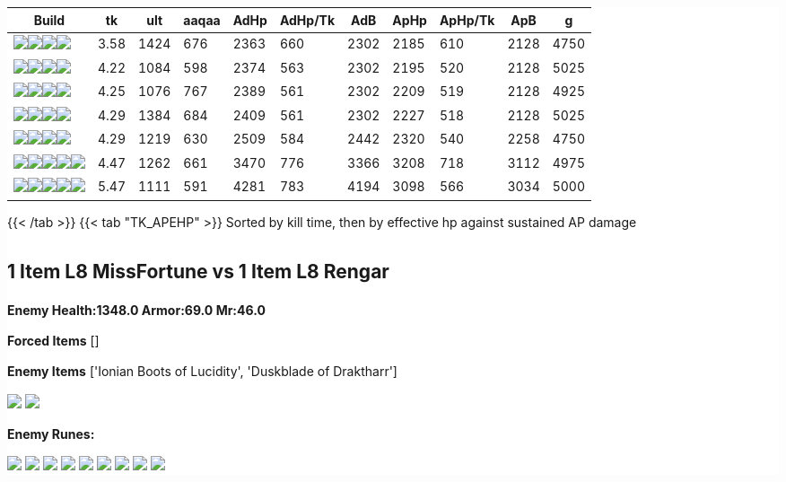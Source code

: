 




 Build |tk|ult|aaqaa|AdHp|AdHp/Tk|AdB|ApHp|ApHp/Tk|ApB|g
-|-|-|-|-|-|-|-|-|-|-
![](/item/6691.png)![](/item/1001.png)![](/item/1053.png)![](/item/1055.png)|3.58|1424|676|2363|660|2302|2185|610|2128|4750
![](/item/3046.png)![](/item/1053.png)![](/item/1055.png)![](/item/1037.png)|4.22|1084|598|2374|563|2302|2195|520|2128|5025
![](/item/3153.png)![](/item/1001.png)![](/item/1055.png)![](/item/1037.png)|4.25|1076|767|2389|561|2302|2209|519|2128|4925
![](/item/3074.png)![](/item/1001.png)![](/item/1055.png)![](/item/1037.png)|4.29|1384|684|2409|561|2302|2227|518|2128|5025
![](/item/6692.png)![](/item/1001.png)![](/item/1053.png)![](/item/1055.png)|4.29|1219|630|2509|584|2442|2320|540|2258|4750
![](/item/6673.png)![](/item/1001.png)![](/item/1055.png)![](/item/1037.png)![](/item/1036.png)|4.47|1262|661|3470|776|3366|3208|718|3112|4975
![](/item/3026.png)![](/item/1001.png)![](/item/1053.png)![](/item/1055.png)![](/item/1036.png)|5.47|1111|591|4281|783|4194|3098|566|3034|5000
{{< /tab >}}
{{< tab "TK_APEHP" >}}
Sorted by kill time, then by effective hp against sustained AP damage
## 1 Item L8 MissFortune vs 1 Item L8 Rengar

**Enemy Health:1348.0 Armor:69.0 Mr:46.0**


**Forced Items** []








**Enemy Items** ['Ionian Boots of Lucidity', 'Duskblade of Draktharr']





![](/item/3158.png)
![](/item/6691.png)



**Enemy Runes:**





![](/Styles/Inspiration/FirstStrike/FirstStrike.png)
![](/Styles/Inspiration/MagicalFootwear/MagicalFootwear.png)
![](/Styles/Inspiration/FuturesMarket/FuturesMarket.png)
![](/Styles/Inspiration/CosmicInsight/CosmicInsight.png)
![](/Styles/Domination/SuddenImpact/SuddenImpact.png)
![](/Styles/Domination/TreasureHunter/TreasureHunter.png)
![](/StatMods/StatModsAdaptiveForceIcon.png)
![](/StatMods/StatModsAdaptiveForceIcon.png)
![](/StatMods/StatModsArmorIcon.png)
